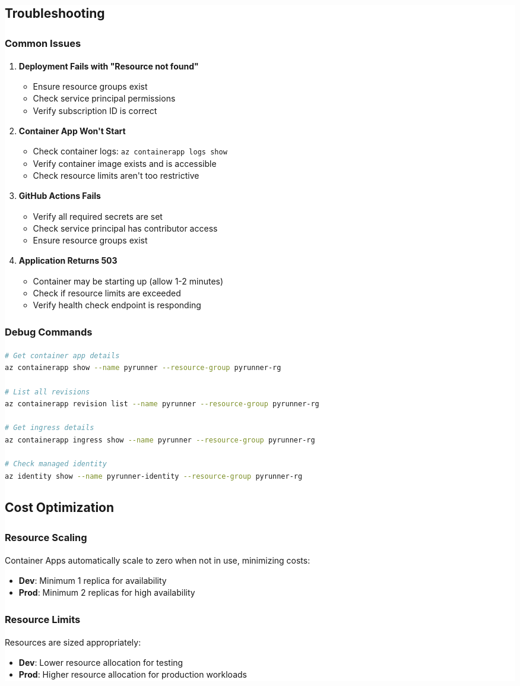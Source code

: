 ## Troubleshooting

### Common Issues

1. **Deployment Fails with "Resource not found"**
   - Ensure resource groups exist
   - Check service principal permissions
   - Verify subscription ID is correct

2. **Container App Won't Start**
   - Check container logs: `az containerapp logs show`
   - Verify container image exists and is accessible
   - Check resource limits aren't too restrictive

3. **GitHub Actions Fails**
   - Verify all required secrets are set
   - Check service principal has contributor access
   - Ensure resource groups exist

4. **Application Returns 503**
   - Container may be starting up (allow 1-2 minutes)
   - Check if resource limits are exceeded
   - Verify health check endpoint is responding

### Debug Commands

```bash
# Get container app details
az containerapp show --name pyrunner --resource-group pyrunner-rg

# List all revisions
az containerapp revision list --name pyrunner --resource-group pyrunner-rg

# Get ingress details
az containerapp ingress show --name pyrunner --resource-group pyrunner-rg

# Check managed identity
az identity show --name pyrunner-identity --resource-group pyrunner-rg
```

## Cost Optimization

### Resource Scaling

Container Apps automatically scale to zero when not in use, minimizing costs:
- **Dev**: Minimum 1 replica for availability
- **Prod**: Minimum 2 replicas for high availability

### Resource Limits

Resources are sized appropriately:
- **Dev**: Lower resource allocation for testing
- **Prod**: Higher resource allocation for production workloads
